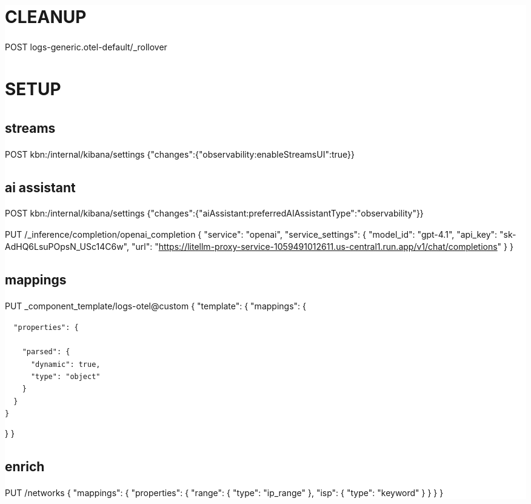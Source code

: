 # CLEANUP

POST logs-generic.otel-default/_rollover



# SETUP

## streams

POST kbn:/internal/kibana/settings
{"changes":{"observability:enableStreamsUI":true}}

## ai assistant

POST kbn:/internal/kibana/settings
{"changes":{"aiAssistant:preferredAIAssistantType":"observability"}}

PUT /_inference/completion/openai_completion
{
    "service": "openai",
    "service_settings": {
        "model_id": "gpt-4.1",
        "api_key": "sk-AdHQ6LsuPOpsN_USc14C6w",
        "url": "https://litellm-proxy-service-1059491012611.us-central1.run.app/v1/chat/completions"
    }
}


## mappings

PUT _component_template/logs-otel@custom
{
  "template": {
    "mappings": {

      "properties": {
        
        "parsed": {
          "dynamic": true,
          "type": "object"
        }
      }
    }
  }
}

## enrich

PUT /networks
{
  "mappings": {
    "properties": {
      "range": { "type": "ip_range" },
      "isp": { "type": "keyword" }
    }
  }
}
